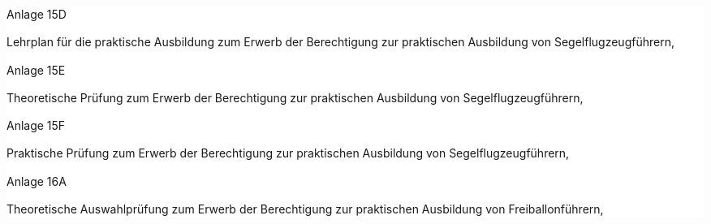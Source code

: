 <tr>

<td style valign="top">

Anlage 15D

</td>

<td style colspan="2" align="left" valign="top">

Lehrplan für die praktische Ausbildung zum Erwerb der Berechtigung zur
praktischen Ausbildung von Segelflugzeugführern,

</td>

</tr>

<tr>

<td style valign="top">

Anlage 15E

</td>

<td style colspan="2" align="left" valign="top">

Theoretische Prüfung zum Erwerb der Berechtigung zur praktischen
Ausbildung von Segelflugzeugführern,

</td>

</tr>

<tr>

<td style valign="top">

Anlage 15F

</td>

<td style colspan="2" align="left" valign="top">

Praktische Prüfung zum Erwerb der Berechtigung zur praktischen
Ausbildung von Segelflugzeugführern,

</td>

</tr>

<tr>

<td style valign="top">

Anlage 16A

</td>

<td style colspan="2" align="left" valign="top">

Theoretische Auswahlprüfung zum Erwerb der Berechtigung zur praktischen
Ausbildung von Freiballonführern,

</td>
